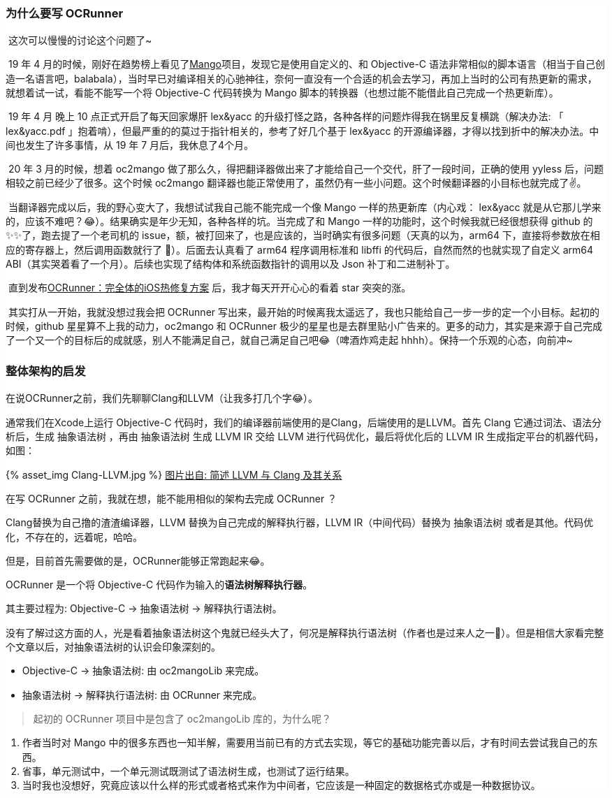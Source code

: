 

### 为什么要写 OCRunner

​	这次可以慢慢的讨论这个问题了~

​	19 年 4 月的时候，刚好在趋势榜上看见了[Mango](https://github.com/YPLiang19/Mango)项目，发现它是使用自定义的、和 Objective-C 语法非常相似的脚本语言（相当于自己创造一名语言吧，balabala），当时早已对编译相关的心驰神往，奈何一直没有一个合适的机会去学习，再加上当时的公司有热更新的需求，就想着试一试，看能不能写一个将 Objective-C 代码转换为 Mango 脚本的转换器（也想过能不能借此自己完成一个热更新库）。

​	19 年 4 月 晚上 10 点正式开启了每天回家爆肝 lex&yacc 的升级打怪之路，各种各样的问题炸得我在锅里反复横跳（解决办法: 「  lex&yacc.pdf 」抱着啃），但最严重的的莫过于指针相关的，参考了好几个基于 lex&yacc 的开源编译器，才得以找到折中的解决办法。中间也发生了许多事情，从 19 年 7 月后，我休息了4个月。

​	20 年 3 月的时候，想着 oc2mango 做了那么久，得把翻译器做出来了才能给自己一个交代，肝了一段时间，正确的使用 yyless 后，问题相较之前已经少了很多。这个时候 oc2mango 翻译器也能正常使用了，虽然仍有一些小问题。这个时候翻译器的小目标也就完成了✌️。

​	当翻译器完成以后，我的野心变大了，我想试试我自己能不能完成一个像 Mango 一样的热更新库（内心戏： lex&yacc 就是从它那儿学来的，应该不难吧？😂）。结果确实是年少无知，各种各样的坑。当完成了和 Mango 一样的功能时，这个时候我就已经很想获得 github 的✨✨了，跑去提了一个老司机的 issue，额，被打回来了，也是应该的，当时确实有很多问题（天真的以为，arm64 下，直接将参数放在相应的寄存器上，然后调用函数就行了 👏）。后面去认真看了 arm64 程序调用标准和 libffi 的代码后，自然而然的也就实现了自定义 arm64 ABI（其实哭着看了一个月）。后续也实现了结构体和系统函数指针的调用以及 Json 补丁和二进制补丁。

​	直到发布[OCRunner：完全体的iOS热修复方案](https://silverfruity.github.io/2020/09/04/OCRunner/) 后，我才每天开开心心的看着 star 突突的涨。

​	其实打从一开始，我就没想过我会把 OCRunner 写出来，最开始的时候离我太遥远了，我也只能给自己一步一步的定一个小目标。起初的时候，github 星星算不上我的动力，oc2mango 和 OCRunner 极少的星星也是去群里贴小广告来的。更多的动力，其实是来源于自己完成了一个又一个的目标后的成就感，别人不能满足自己，就自己满足自己吧😂（啤酒炸鸡走起 hhhh）。保持一个乐观的心态，向前冲~



### 整体架构的启发

在说OCRunner之前，我们先聊聊Clang和LLVM（让我多打几个字😂）。

通常我们在Xcode上运行 Objective-C 代码时，我们的编译器前端使用的是Clang，后端使用的是LLVM。首先 Clang 它通过词法、语法分析后，生成 抽象语法树 ，再由 抽象语法树 生成 LLVM IR 交给 LLVM 进行代码优化，最后将优化后的 LLVM IR 生成指定平台的机器代码，如图：

{% asset_img Clang-LLVM.jpg %}
[图片出自: 简述 LLVM 与 Clang 及其关系](https://blog.csdn.net/xhhjin/article/details/81164076)

在写 OCRunner 之前，我就在想，能不能用相似的架构去完成 OCRunner ？

Clang替换为自己撸的渣渣编译器，LLVM 替换为自己完成的解释执行器，LLVM IR（中间代码）替换为 抽象语法树 或者是其他。代码优化，不存在的，远着呢，哈哈。

但是，目前首先需要做的是，OCRunner能够正常跑起来😂。



OCRunner 是一个将 Objective-C 代码作为输入的**语法树解释执行器**。

其主要过程为: Objective-C -> 抽象语法树 -> 解释执行语法树。

没有了解过这方面的人，光是看着抽象语法树这个鬼就已经头大了，何况是解释执行语法树（作者也是过来人之一🍻）。但是相信大家看完整个文章以后，对抽象语法树的认识会印象深刻的。

* Objective-C -> 抽象语法树:  由 oc2mangoLib 来完成。

* 抽象语法树 -> 解释执行语法树: 由 OCRunner 来完成。

  

> 起初的 OCRunner 项目中是包含了 oc2mangoLib 库的，为什么呢？

1. 作者当时对 Mango 中的很多东西也一知半解，需要用当前已有的方式去实现，等它的基础功能完善以后，才有时间去尝试我自己的东西。
2. 省事，单元测试中，一个单元测试既测试了语法树生成，也测试了运行结果。
3. 当时我也没想好，究竟应该以什么样的形式或者格式来作为中间者，它应该是一种固定的数据格式亦或是一种数据协议。
